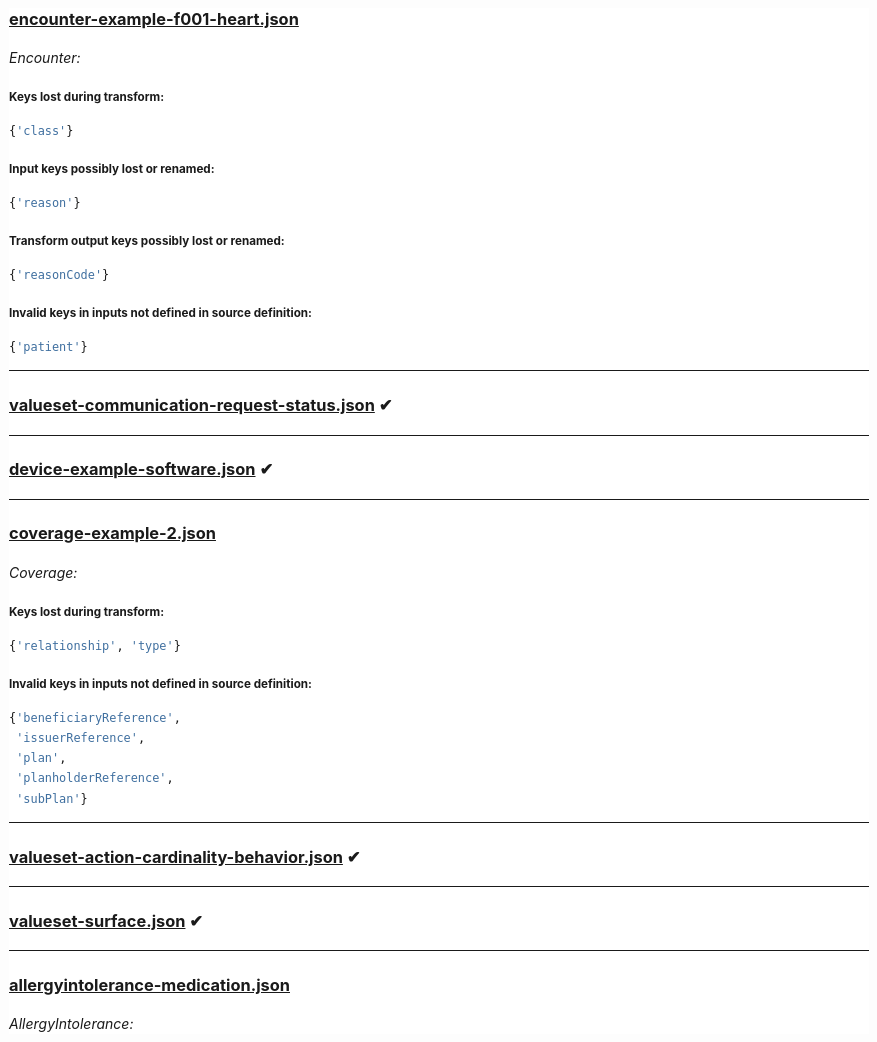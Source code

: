 ### [encounter-example-f001-heart.json](./input/encounter-example-f001-heart.json)
*Encounter:*

**<sub>Keys lost during transform:</sub>**
```python
{'class'}
```

**<sub>Input keys possibly lost or renamed:</sub>**
```python
{'reason'}
```

**<sub>Transform output keys possibly lost or renamed:</sub>**
```python
{'reasonCode'}
```

**<sub>Invalid keys in inputs not defined in source definition:</sub>**
```python
{'patient'}
```

---
### [valueset-communication-request-status.json](./input/valueset-communication-request-status.json) ✔
---
### [device-example-software.json](./input/device-example-software.json) ✔
---
### [coverage-example-2.json](./input/coverage-example-2.json)
*Coverage:*

**<sub>Keys lost during transform:</sub>**
```python
{'relationship', 'type'}
```

**<sub>Invalid keys in inputs not defined in source definition:</sub>**
```python
{'beneficiaryReference',
 'issuerReference',
 'plan',
 'planholderReference',
 'subPlan'}
```

---
### [valueset-action-cardinality-behavior.json](./input/valueset-action-cardinality-behavior.json) ✔
---
### [valueset-surface.json](./input/valueset-surface.json) ✔
---
### [allergyintolerance-medication.json](./input/allergyintolerance-medication.json)
*AllergyIntolerance:*
